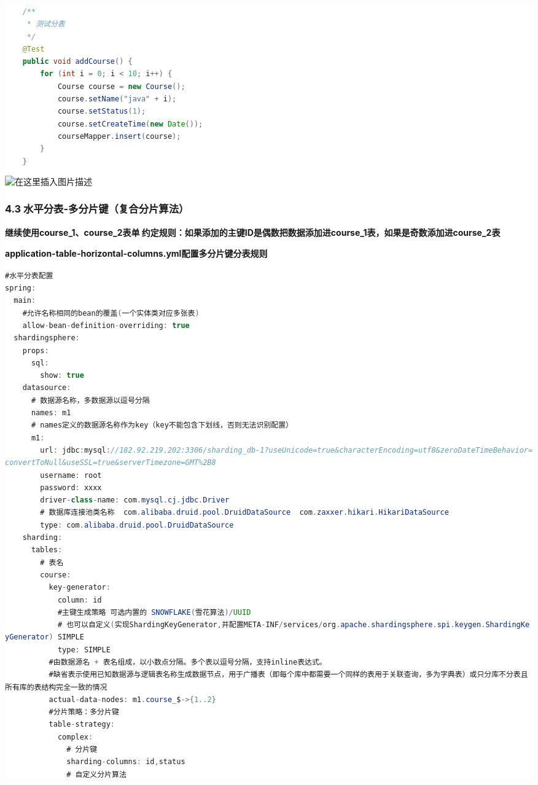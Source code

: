 ```java
	/**
     * 测试分表
     */
    @Test
    public void addCourse() {
        for (int i = 0; i < 10; i++) {
            Course course = new Course();
            course.setName("java" + i);
            course.setStatus(1);
            course.setCreateTime(new Date());
            courseMapper.insert(course);
        }
    }
```
![在这里插入图片描述](https://img-blog.csdnimg.cn/20210603153536294.png?x-oss-process=image/watermark,type_ZmFuZ3poZW5naGVpdGk,shadow_10,text_aHR0cHM6Ly9ibG9nLmNzZG4ubmV0L2hhbjk0OTQxNzE0MA==,size_16,color_FFFFFF,t_70)


### 4.3  水平分表-多分片键（复合分片算法）
**继续使用course_1、course_2表单
约定规则：如果添加的主键ID是偶数把数据添加进course_1表，如果是奇数添加进course_2表**

**application-table-horizontal-columns.yml配置多分片键分表规则**

```java
#水平分表配置
spring:
  main:
    #允许名称相同的bean的覆盖(一个实体类对应多张表)
    allow-bean-definition-overriding: true
  shardingsphere:
    props:
      sql:
        show: true
    datasource:
      # 数据源名称，多数据源以逗号分隔
      names: m1
      # names定义的数据源名称作为key（key不能包含下划线，否则无法识别配置）
      m1:
        url: jdbc:mysql://182.92.219.202:3306/sharding_db-1?useUnicode=true&characterEncoding=utf8&zeroDateTimeBehavior=convertToNull&useSSL=true&serverTimezone=GMT%2B8
        username: root
        password: xxxx
        driver-class-name: com.mysql.cj.jdbc.Driver
        # 数据库连接池类名称  com.alibaba.druid.pool.DruidDataSource  com.zaxxer.hikari.HikariDataSource
        type: com.alibaba.druid.pool.DruidDataSource
    sharding:
      tables:
        # 表名
        course:
          key-generator:
            column: id
            #主键生成策略 可选内置的 SNOWFLAKE(雪花算法)/UUID
            # 也可以自定义(实现ShardingKeyGenerator,并配置META-INF/services/org.apache.shardingsphere.spi.keygen.ShardingKeyGenerator) SIMPLE
            type: SIMPLE
          #由数据源名 + 表名组成，以小数点分隔。多个表以逗号分隔，支持inline表达式。
          #缺省表示使用已知数据源与逻辑表名称生成数据节点，用于广播表（即每个库中都需要一个同样的表用于关联查询，多为字典表）或只分库不分表且所有库的表结构完全一致的情况
          actual-data-nodes: m1.course_$->{1..2}
          #分片策略：多分片键
          table-strategy:
            complex:
              # 分片键
              sharding-columns: id,status
              # 自定义分片算法
```